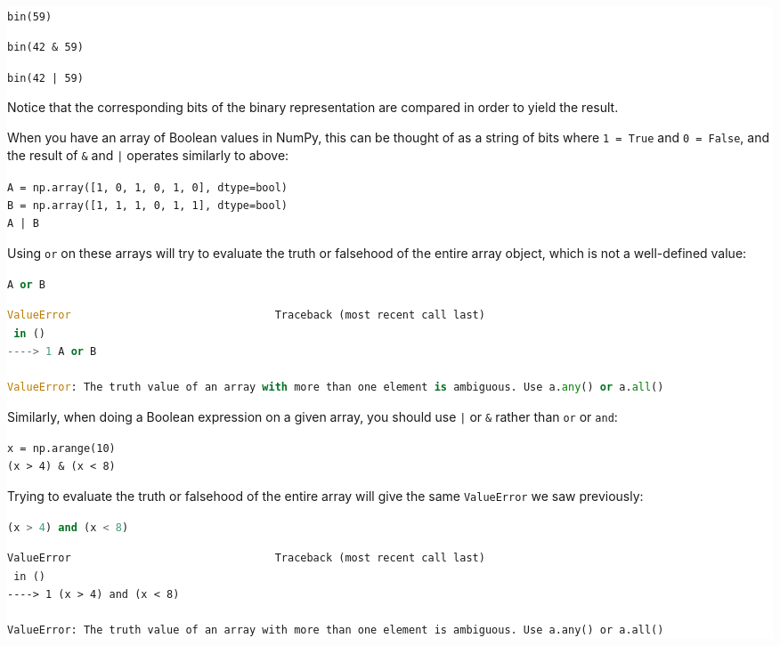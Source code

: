 ```{code-cell}
bin(59)
```

```{code-cell}
bin(42 & 59)
```

```{code-cell}
bin(42 | 59)
```

Notice that the corresponding bits of the binary representation are compared in order to yield the result.

When you have an array of Boolean values in NumPy, this can be thought of as a string of bits where `1 = True` and `0 = False`, and the result of `&` and `|` operates similarly to above:

```{code-cell}
A = np.array([1, 0, 1, 0, 1, 0], dtype=bool)
B = np.array([1, 1, 1, 0, 1, 1], dtype=bool)
A | B
```

Using `or` on these arrays will try to evaluate the truth or falsehood of the entire array object, which is not a well-defined value:

```py
A or B
```

```py
ValueError                                Traceback (most recent call last)
 in ()
----> 1 A or B

ValueError: The truth value of an array with more than one element is ambiguous. Use a.any() or a.all()
```

Similarly, when doing a Boolean expression on a given array, you should use `|` or `&` rather than `or` or `and`:

```{code-cell}
x = np.arange(10)
(x > 4) & (x < 8)
```

Trying to evaluate the truth or falsehood of the entire array will give the same `ValueError` we saw previously:

```py
(x > 4) and (x < 8)
```

```
ValueError                                Traceback (most recent call last)
 in ()
----> 1 (x > 4) and (x < 8)

ValueError: The truth value of an array with more than one element is ambiguous. Use a.any() or a.all()
```
